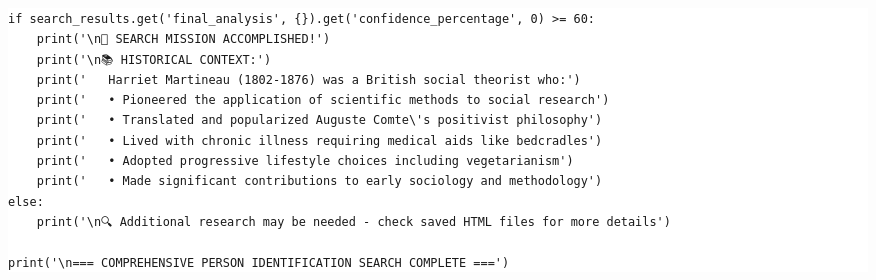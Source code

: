```
if search_results.get('final_analysis', {}).get('confidence_percentage', 0) >= 60:
    print('\n🎉 SEARCH MISSION ACCOMPLISHED!')
    print('\n📚 HISTORICAL CONTEXT:')
    print('   Harriet Martineau (1802-1876) was a British social theorist who:')
    print('   • Pioneered the application of scientific methods to social research')
    print('   • Translated and popularized Auguste Comte\'s positivist philosophy')
    print('   • Lived with chronic illness requiring medical aids like bedcradles')
    print('   • Adopted progressive lifestyle choices including vegetarianism')
    print('   • Made significant contributions to early sociology and methodology')
else:
    print('\n🔍 Additional research may be needed - check saved HTML files for more details')

print('\n=== COMPREHENSIVE PERSON IDENTIFICATION SEARCH COMPLETE ===')
```
